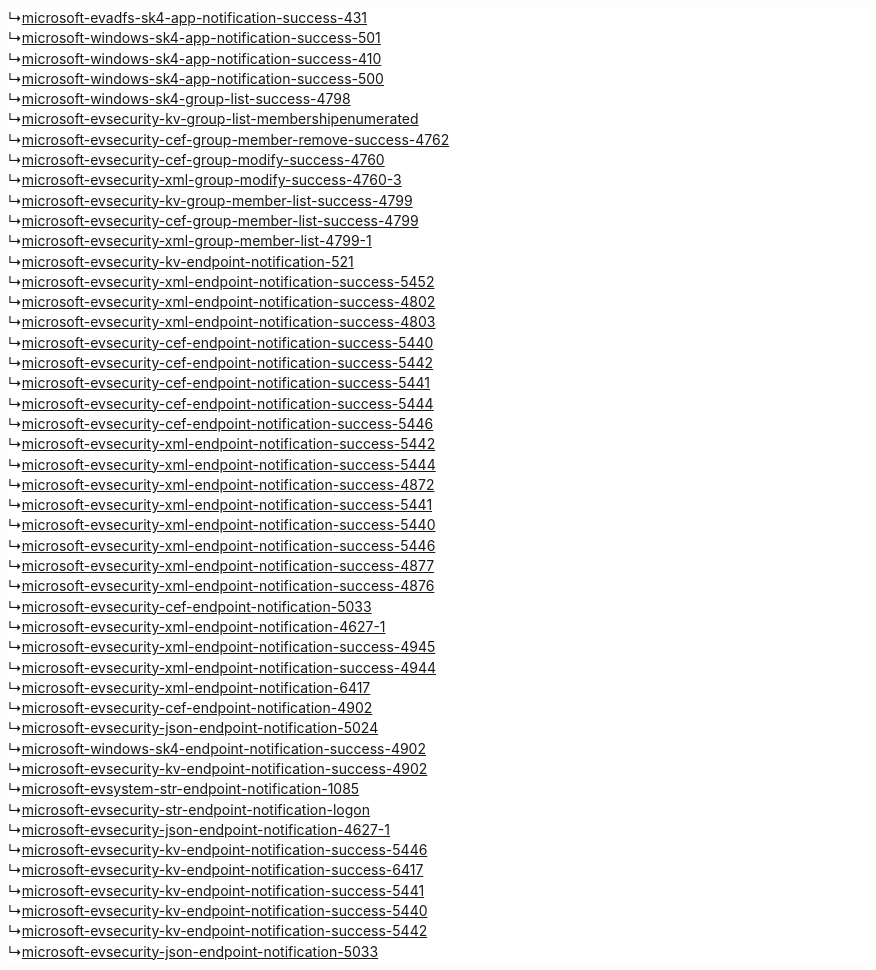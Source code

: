 ↳[microsoft-evadfs-sk4-app-notification-success-431](Ps/pC_microsoftevadfssk4appnotificationsuccess431.md)<br> ↳[microsoft-windows-sk4-app-notification-success-501](Ps/pC_microsoftwindowssk4appnotificationsuccess501.md)<br> ↳[microsoft-windows-sk4-app-notification-success-410](Ps/pC_microsoftwindowssk4appnotificationsuccess410.md)<br> ↳[microsoft-windows-sk4-app-notification-success-500](Ps/pC_microsoftwindowssk4appnotificationsuccess500.md)<br> ↳[microsoft-windows-sk4-group-list-success-4798](Ps/pC_microsoftwindowssk4grouplistsuccess4798.md)<br> ↳[microsoft-evsecurity-kv-group-list-membershipenumerated](Ps/pC_microsoftevsecuritykvgrouplistmembershipenumerated.md)<br> ↳[microsoft-evsecurity-cef-group-member-remove-success-4762](Ps/pC_microsoftevsecuritycefgroupmemberremovesuccess4762.md)<br> ↳[microsoft-evsecurity-cef-group-modify-success-4760](Ps/pC_microsoftevsecuritycefgroupmodifysuccess4760.md)<br> ↳[microsoft-evsecurity-xml-group-modify-success-4760-3](Ps/pC_microsoftevsecurityxmlgroupmodifysuccess47603.md)<br> ↳[microsoft-evsecurity-kv-group-member-list-success-4799](Ps/pC_microsoftevsecuritykvgroupmemberlistsuccess4799.md)<br> ↳[microsoft-evsecurity-cef-group-member-list-success-4799](Ps/pC_microsoftevsecuritycefgroupmemberlistsuccess4799.md)<br> ↳[microsoft-evsecurity-xml-group-member-list-4799-1](Ps/pC_microsoftevsecurityxmlgroupmemberlist47991.md)<br> ↳[microsoft-evsecurity-kv-endpoint-notification-521](Ps/pC_microsoftevsecuritykvendpointnotification521.md)<br> ↳[microsoft-evsecurity-xml-endpoint-notification-success-5452](Ps/pC_microsoftevsecurityxmlendpointnotificationsuccess5452.md)<br> ↳[microsoft-evsecurity-xml-endpoint-notification-success-4802](Ps/pC_microsoftevsecurityxmlendpointnotificationsuccess4802.md)<br> ↳[microsoft-evsecurity-xml-endpoint-notification-success-4803](Ps/pC_microsoftevsecurityxmlendpointnotificationsuccess4803.md)<br> ↳[microsoft-evsecurity-cef-endpoint-notification-success-5440](Ps/pC_microsoftevsecuritycefendpointnotificationsuccess5440.md)<br> ↳[microsoft-evsecurity-cef-endpoint-notification-success-5442](Ps/pC_microsoftevsecuritycefendpointnotificationsuccess5442.md)<br> ↳[microsoft-evsecurity-cef-endpoint-notification-success-5441](Ps/pC_microsoftevsecuritycefendpointnotificationsuccess5441.md)<br> ↳[microsoft-evsecurity-cef-endpoint-notification-success-5444](Ps/pC_microsoftevsecuritycefendpointnotificationsuccess5444.md)<br> ↳[microsoft-evsecurity-cef-endpoint-notification-success-5446](Ps/pC_microsoftevsecuritycefendpointnotificationsuccess5446.md)<br> ↳[microsoft-evsecurity-xml-endpoint-notification-success-5442](Ps/pC_microsoftevsecurityxmlendpointnotificationsuccess5442.md)<br> ↳[microsoft-evsecurity-xml-endpoint-notification-success-5444](Ps/pC_microsoftevsecurityxmlendpointnotificationsuccess5444.md)<br> ↳[microsoft-evsecurity-xml-endpoint-notification-success-4872](Ps/pC_microsoftevsecurityxmlendpointnotificationsuccess4872.md)<br> ↳[microsoft-evsecurity-xml-endpoint-notification-success-5441](Ps/pC_microsoftevsecurityxmlendpointnotificationsuccess5441.md)<br> ↳[microsoft-evsecurity-xml-endpoint-notification-success-5440](Ps/pC_microsoftevsecurityxmlendpointnotificationsuccess5440.md)<br> ↳[microsoft-evsecurity-xml-endpoint-notification-success-5446](Ps/pC_microsoftevsecurityxmlendpointnotificationsuccess5446.md)<br> ↳[microsoft-evsecurity-xml-endpoint-notification-success-4877](Ps/pC_microsoftevsecurityxmlendpointnotificationsuccess4877.md)<br> ↳[microsoft-evsecurity-xml-endpoint-notification-success-4876](Ps/pC_microsoftevsecurityxmlendpointnotificationsuccess4876.md)<br> ↳[microsoft-evsecurity-cef-endpoint-notification-5033](Ps/pC_microsoftevsecuritycefendpointnotification5033.md)<br> ↳[microsoft-evsecurity-xml-endpoint-notification-4627-1](Ps/pC_microsoftevsecurityxmlendpointnotification46271.md)<br> ↳[microsoft-evsecurity-xml-endpoint-notification-success-4945](Ps/pC_microsoftevsecurityxmlendpointnotificationsuccess4945.md)<br> ↳[microsoft-evsecurity-xml-endpoint-notification-success-4944](Ps/pC_microsoftevsecurityxmlendpointnotificationsuccess4944.md)<br> ↳[microsoft-evsecurity-xml-endpoint-notification-6417](Ps/pC_microsoftevsecurityxmlendpointnotification6417.md)<br> ↳[microsoft-evsecurity-cef-endpoint-notification-4902](Ps/pC_microsoftevsecuritycefendpointnotification4902.md)<br> ↳[microsoft-evsecurity-json-endpoint-notification-5024](Ps/pC_microsoftevsecurityjsonendpointnotification5024.md)<br> ↳[microsoft-windows-sk4-endpoint-notification-success-4902](Ps/pC_microsoftwindowssk4endpointnotificationsuccess4902.md)<br> ↳[microsoft-evsecurity-kv-endpoint-notification-success-4902](Ps/pC_microsoftevsecuritykvendpointnotificationsuccess4902.md)<br> ↳[microsoft-evsystem-str-endpoint-notification-1085](Ps/pC_microsoftevsystemstrendpointnotification1085.md)<br> ↳[microsoft-evsecurity-str-endpoint-notification-logon](Ps/pC_microsoftevsecuritystrendpointnotificationlogon.md)<br> ↳[microsoft-evsecurity-json-endpoint-notification-4627-1](Ps/pC_microsoftevsecurityjsonendpointnotification46271.md)<br> ↳[microsoft-evsecurity-kv-endpoint-notification-success-5446](Ps/pC_microsoftevsecuritykvendpointnotificationsuccess5446.md)<br> ↳[microsoft-evsecurity-kv-endpoint-notification-success-6417](Ps/pC_microsoftevsecuritykvendpointnotificationsuccess6417.md)<br> ↳[microsoft-evsecurity-kv-endpoint-notification-success-5441](Ps/pC_microsoftevsecuritykvendpointnotificationsuccess5441.md)<br> ↳[microsoft-evsecurity-kv-endpoint-notification-success-5440](Ps/pC_microsoftevsecuritykvendpointnotificationsuccess5440.md)<br> ↳[microsoft-evsecurity-kv-endpoint-notification-success-5442](Ps/pC_microsoftevsecuritykvendpointnotificationsuccess5442.md)<br> ↳[microsoft-evsecurity-json-endpoint-notification-5033](Ps/pC_microsoftevsecurityjsonendpointnotification5033.md)<br>